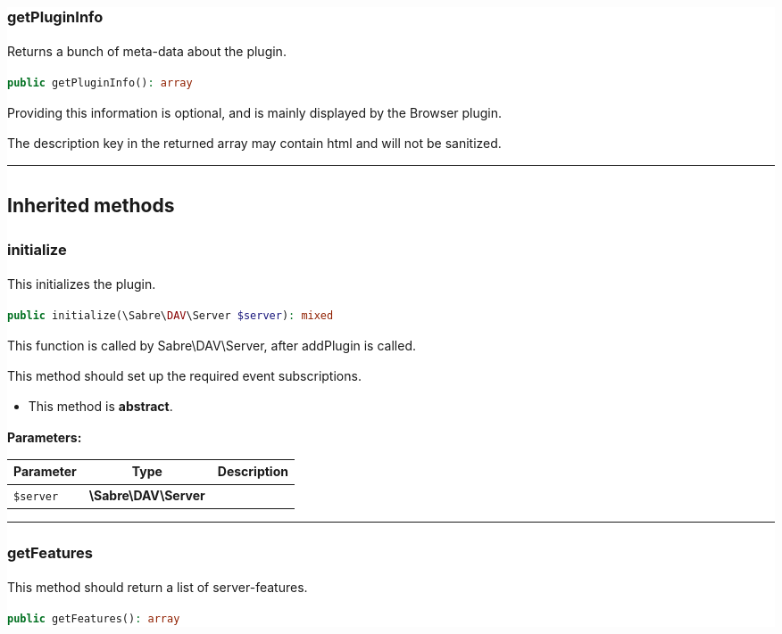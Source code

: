 ### getPluginInfo

Returns a bunch of meta-data about the plugin.

```php
public getPluginInfo(): array
```

Providing this information is optional, and is mainly displayed by the
Browser plugin.

The description key in the returned array may contain html and will not
be sanitized.










***


## Inherited methods


### initialize

This initializes the plugin.

```php
public initialize(\Sabre\DAV\Server $server): mixed
```

This function is called by Sabre\DAV\Server, after
addPlugin is called.

This method should set up the required event subscriptions.


* This method is **abstract**.



**Parameters:**

| Parameter | Type | Description |
|-----------|------|-------------|
| `$server` | **\Sabre\DAV\Server** |  |





***

### getFeatures

This method should return a list of server-features.

```php
public getFeatures(): array
```
